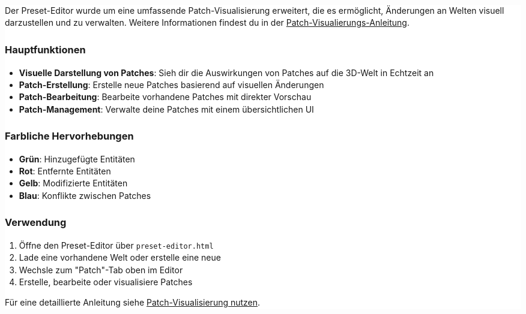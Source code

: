 Der Preset-Editor wurde um eine umfassende Patch-Visualisierung erweitert, die es ermöglicht, Änderungen an Welten visuell darzustellen und zu verwalten. Weitere Informationen findest du in der [Patch-Visualierungs-Anleitung](./guides/patch-visualization.md).

### Hauptfunktionen

- **Visuelle Darstellung von Patches**: Sieh dir die Auswirkungen von Patches auf die 3D-Welt in Echtzeit an
- **Patch-Erstellung**: Erstelle neue Patches basierend auf visuellen Änderungen
- **Patch-Bearbeitung**: Bearbeite vorhandene Patches mit direkter Vorschau
- **Patch-Management**: Verwalte deine Patches mit einem übersichtlichen UI

### Farbliche Hervorhebungen

- **Grün**: Hinzugefügte Entitäten
- **Rot**: Entfernte Entitäten
- **Gelb**: Modifizierte Entitäten
- **Blau**: Konflikte zwischen Patches

### Verwendung

1. Öffne den Preset-Editor über `preset-editor.html`
2. Lade eine vorhandene Welt oder erstelle eine neue
3. Wechsle zum "Patch"-Tab oben im Editor
4. Erstelle, bearbeite oder visualisiere Patches

Für eine detaillierte Anleitung siehe [Patch-Visualisierung nutzen](./guides/patch-visualization.md).
